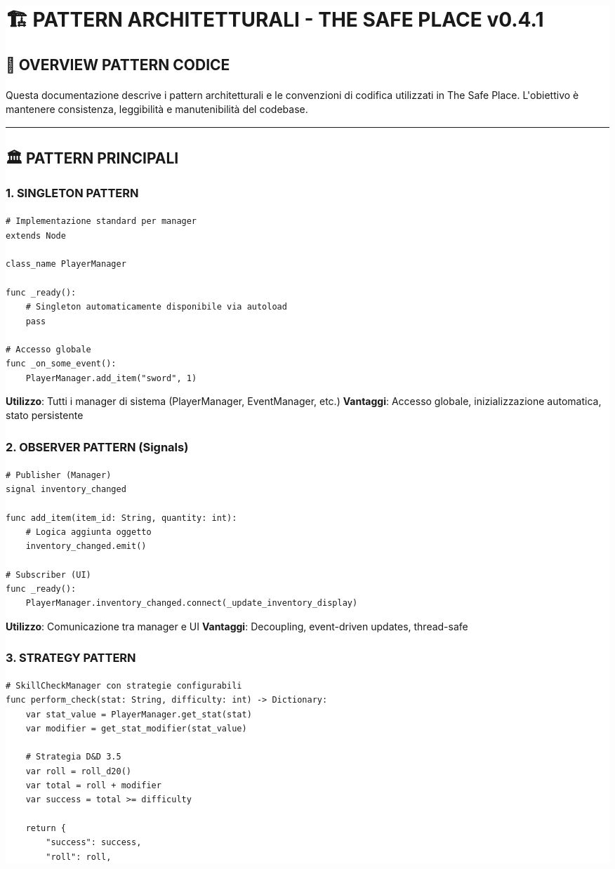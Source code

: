# 🏗️ PATTERN ARCHITETTURALI - THE SAFE PLACE v0.4.1

## 🎯 **OVERVIEW PATTERN CODICE**

Questa documentazione descrive i pattern architetturali e le convenzioni di codifica utilizzati in The Safe Place. L'obiettivo è mantenere consistenza, leggibilità e manutenibilità del codebase.

---

## 🏛️ **PATTERN PRINCIPALI**

### **1. SINGLETON PATTERN**
```gdscript
# Implementazione standard per manager
extends Node

class_name PlayerManager

func _ready():
    # Singleton automaticamente disponibile via autoload
    pass

# Accesso globale
func _on_some_event():
    PlayerManager.add_item("sword", 1)
```

**Utilizzo**: Tutti i manager di sistema (PlayerManager, EventManager, etc.)
**Vantaggi**: Accesso globale, inizializzazione automatica, stato persistente

### **2. OBSERVER PATTERN (Signals)**
```gdscript
# Publisher (Manager)
signal inventory_changed

func add_item(item_id: String, quantity: int):
    # Logica aggiunta oggetto
    inventory_changed.emit()

# Subscriber (UI)
func _ready():
    PlayerManager.inventory_changed.connect(_update_inventory_display)
```

**Utilizzo**: Comunicazione tra manager e UI
**Vantaggi**: Decoupling, event-driven updates, thread-safe

### **3. STRATEGY PATTERN**
```gdscript
# SkillCheckManager con strategie configurabili
func perform_check(stat: String, difficulty: int) -> Dictionary:
    var stat_value = PlayerManager.get_stat(stat)
    var modifier = get_stat_modifier(stat_value)
    
    # Strategia D&D 3.5
    var roll = roll_d20()
    var total = roll + modifier
    var success = total >= difficulty
    
    return {
        "success": success,
        "roll": roll,
```